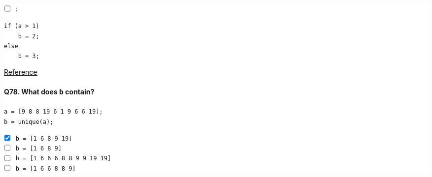 - [ ] :

```
if (a > 1)
    b = 2;
else
    b = 3;
```

[Reference](https://www.mathworks.com/help/matlab/ref/if.html)

#### Q78. What does b contain?

```
a = [9 8 8 19 6 1 9 6 6 19];
b = unique(a);
```

- [x] `b = [1 6 8 9 19]`
- [ ] `b = [1 6 8 9]`
- [ ] `b = [1 6 6 6 8 8 9 9 19 19]`
- [ ] `b = [1 6 6 8 8 9]`
